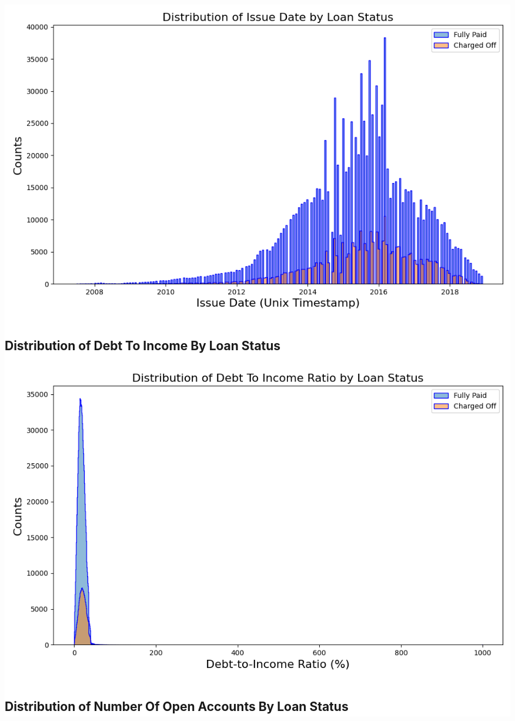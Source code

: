![Alt Text](https://raw.githubusercontent.com/Andrerg01/All_Lending_Club_ML_Analysis/main/outputs/2023_12_19/figures/15-Distribution_of_Issue_Date_By_Loan_Status.png)
## Distribution of Debt To Income By Loan Status
![Alt Text](https://raw.githubusercontent.com/Andrerg01/All_Lending_Club_ML_Analysis/main/outputs/2023_12_19/figures/16-Distribution_of_Debt_To_Income_By_Loan_Status.png)
## Distribution of Number Of Open Accounts By Loan Status